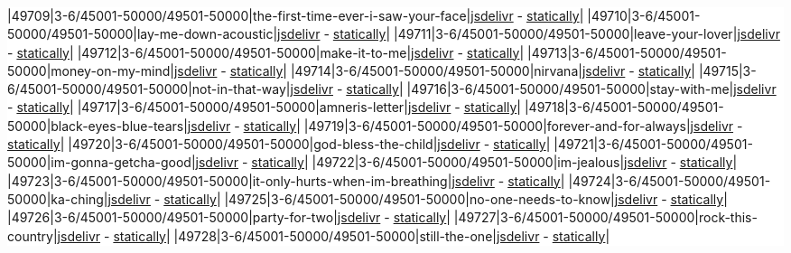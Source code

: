 |49709|3-6/45001-50000/49501-50000|the-first-time-ever-i-saw-your-face|[jsdelivr](https://cdn.jsdelivr.net/gh/dbchord/png-c-1110x370_3-6/45001-50000/49501-50000/the-first-time-ever-i-saw-your-face.png) - [statically](https://cdn.statically.io/gh/dbchord/png-c-1110x370_3-6/img/45001-50000/49501-50000/the-first-time-ever-i-saw-your-face.png)|
|49710|3-6/45001-50000/49501-50000|lay-me-down-acoustic|[jsdelivr](https://cdn.jsdelivr.net/gh/dbchord/png-c-1110x370_3-6/45001-50000/49501-50000/lay-me-down-acoustic.png) - [statically](https://cdn.statically.io/gh/dbchord/png-c-1110x370_3-6/img/45001-50000/49501-50000/lay-me-down-acoustic.png)|
|49711|3-6/45001-50000/49501-50000|leave-your-lover|[jsdelivr](https://cdn.jsdelivr.net/gh/dbchord/png-c-1110x370_3-6/45001-50000/49501-50000/leave-your-lover.png) - [statically](https://cdn.statically.io/gh/dbchord/png-c-1110x370_3-6/img/45001-50000/49501-50000/leave-your-lover.png)|
|49712|3-6/45001-50000/49501-50000|make-it-to-me|[jsdelivr](https://cdn.jsdelivr.net/gh/dbchord/png-c-1110x370_3-6/45001-50000/49501-50000/make-it-to-me.png) - [statically](https://cdn.statically.io/gh/dbchord/png-c-1110x370_3-6/img/45001-50000/49501-50000/make-it-to-me.png)|
|49713|3-6/45001-50000/49501-50000|money-on-my-mind|[jsdelivr](https://cdn.jsdelivr.net/gh/dbchord/png-c-1110x370_3-6/45001-50000/49501-50000/money-on-my-mind.png) - [statically](https://cdn.statically.io/gh/dbchord/png-c-1110x370_3-6/img/45001-50000/49501-50000/money-on-my-mind.png)|
|49714|3-6/45001-50000/49501-50000|nirvana|[jsdelivr](https://cdn.jsdelivr.net/gh/dbchord/png-c-1110x370_3-6/45001-50000/49501-50000/nirvana.png) - [statically](https://cdn.statically.io/gh/dbchord/png-c-1110x370_3-6/img/45001-50000/49501-50000/nirvana.png)|
|49715|3-6/45001-50000/49501-50000|not-in-that-way|[jsdelivr](https://cdn.jsdelivr.net/gh/dbchord/png-c-1110x370_3-6/45001-50000/49501-50000/not-in-that-way.png) - [statically](https://cdn.statically.io/gh/dbchord/png-c-1110x370_3-6/img/45001-50000/49501-50000/not-in-that-way.png)|
|49716|3-6/45001-50000/49501-50000|stay-with-me|[jsdelivr](https://cdn.jsdelivr.net/gh/dbchord/png-c-1110x370_3-6/45001-50000/49501-50000/stay-with-me.png) - [statically](https://cdn.statically.io/gh/dbchord/png-c-1110x370_3-6/img/45001-50000/49501-50000/stay-with-me.png)|
|49717|3-6/45001-50000/49501-50000|amneris-letter|[jsdelivr](https://cdn.jsdelivr.net/gh/dbchord/png-c-1110x370_3-6/45001-50000/49501-50000/amneris-letter.png) - [statically](https://cdn.statically.io/gh/dbchord/png-c-1110x370_3-6/img/45001-50000/49501-50000/amneris-letter.png)|
|49718|3-6/45001-50000/49501-50000|black-eyes-blue-tears|[jsdelivr](https://cdn.jsdelivr.net/gh/dbchord/png-c-1110x370_3-6/45001-50000/49501-50000/black-eyes-blue-tears.png) - [statically](https://cdn.statically.io/gh/dbchord/png-c-1110x370_3-6/img/45001-50000/49501-50000/black-eyes-blue-tears.png)|
|49719|3-6/45001-50000/49501-50000|forever-and-for-always|[jsdelivr](https://cdn.jsdelivr.net/gh/dbchord/png-c-1110x370_3-6/45001-50000/49501-50000/forever-and-for-always.png) - [statically](https://cdn.statically.io/gh/dbchord/png-c-1110x370_3-6/img/45001-50000/49501-50000/forever-and-for-always.png)|
|49720|3-6/45001-50000/49501-50000|god-bless-the-child|[jsdelivr](https://cdn.jsdelivr.net/gh/dbchord/png-c-1110x370_3-6/45001-50000/49501-50000/god-bless-the-child.png) - [statically](https://cdn.statically.io/gh/dbchord/png-c-1110x370_3-6/img/45001-50000/49501-50000/god-bless-the-child.png)|
|49721|3-6/45001-50000/49501-50000|im-gonna-getcha-good|[jsdelivr](https://cdn.jsdelivr.net/gh/dbchord/png-c-1110x370_3-6/45001-50000/49501-50000/im-gonna-getcha-good.png) - [statically](https://cdn.statically.io/gh/dbchord/png-c-1110x370_3-6/img/45001-50000/49501-50000/im-gonna-getcha-good.png)|
|49722|3-6/45001-50000/49501-50000|im-jealous|[jsdelivr](https://cdn.jsdelivr.net/gh/dbchord/png-c-1110x370_3-6/45001-50000/49501-50000/im-jealous.png) - [statically](https://cdn.statically.io/gh/dbchord/png-c-1110x370_3-6/img/45001-50000/49501-50000/im-jealous.png)|
|49723|3-6/45001-50000/49501-50000|it-only-hurts-when-im-breathing|[jsdelivr](https://cdn.jsdelivr.net/gh/dbchord/png-c-1110x370_3-6/45001-50000/49501-50000/it-only-hurts-when-im-breathing.png) - [statically](https://cdn.statically.io/gh/dbchord/png-c-1110x370_3-6/img/45001-50000/49501-50000/it-only-hurts-when-im-breathing.png)|
|49724|3-6/45001-50000/49501-50000|ka-ching|[jsdelivr](https://cdn.jsdelivr.net/gh/dbchord/png-c-1110x370_3-6/45001-50000/49501-50000/ka-ching.png) - [statically](https://cdn.statically.io/gh/dbchord/png-c-1110x370_3-6/img/45001-50000/49501-50000/ka-ching.png)|
|49725|3-6/45001-50000/49501-50000|no-one-needs-to-know|[jsdelivr](https://cdn.jsdelivr.net/gh/dbchord/png-c-1110x370_3-6/45001-50000/49501-50000/no-one-needs-to-know.png) - [statically](https://cdn.statically.io/gh/dbchord/png-c-1110x370_3-6/img/45001-50000/49501-50000/no-one-needs-to-know.png)|
|49726|3-6/45001-50000/49501-50000|party-for-two|[jsdelivr](https://cdn.jsdelivr.net/gh/dbchord/png-c-1110x370_3-6/45001-50000/49501-50000/party-for-two.png) - [statically](https://cdn.statically.io/gh/dbchord/png-c-1110x370_3-6/img/45001-50000/49501-50000/party-for-two.png)|
|49727|3-6/45001-50000/49501-50000|rock-this-country|[jsdelivr](https://cdn.jsdelivr.net/gh/dbchord/png-c-1110x370_3-6/45001-50000/49501-50000/rock-this-country.png) - [statically](https://cdn.statically.io/gh/dbchord/png-c-1110x370_3-6/img/45001-50000/49501-50000/rock-this-country.png)|
|49728|3-6/45001-50000/49501-50000|still-the-one|[jsdelivr](https://cdn.jsdelivr.net/gh/dbchord/png-c-1110x370_3-6/45001-50000/49501-50000/still-the-one.png) - [statically](https://cdn.statically.io/gh/dbchord/png-c-1110x370_3-6/img/45001-50000/49501-50000/still-the-one.png)|